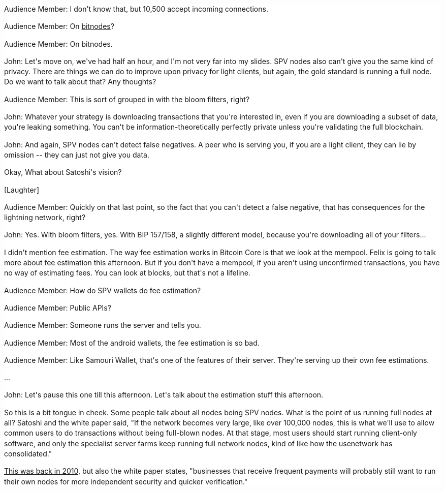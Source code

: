 Audience Member: I don't know that, but 10,500 accept incoming connections.

Audience Member: On [bitnodes](https://bitnodes.io/)?

Audience Member: On bitnodes.

John:  Let's move on, we've had half an hour, and I'm not very far into my slides. SPV nodes also can't give you the same kind of privacy. There are things we can do to improve upon privacy for light clients, but again, the gold standard is running a full node. Do we want to talk about that? Any thoughts?

Audience Member: This is sort of grouped in with the bloom filters, right?

John: Whatever your strategy is downloading transactions that you're interested in, even if you are downloading a subset of data, you're leaking something. You can't be information-theoretically perfectly private unless you're validating the full blockchain.

John: And again, SPV nodes can't detect false negatives. A peer who is serving you, if you are a light client, they can lie by omission -- they can just not give you data.

Okay, What about Satoshi's vision?

[Laughter]

Audience Member: Quickly on that last point, so the fact that you can't detect a false negative, that has consequences for the lightning network, right?

John:  Yes. With bloom filters, yes. With BIP 157/158, a slightly different model, because you're downloading all of your filters...

I didn't mention fee estimation. The way fee estimation works in Bitcoin Core is that we look at the mempool. Felix is going to talk more about fee estimation this afternoon. But if you don't have a mempool, if you aren't using unconfirmed transactions, you have no way of estimating fees. You can look at blocks, but that's not a lifeline.

Audience Member: How do SPV wallets do fee estimation?

Audience Member: Public APIs?

Audience Member: Someone runs the server and tells you.

Audience Member: Most of the android wallets, the fee estimation is so bad.

Audience Member: Like Samouri Wallet, that's one of the features of their server. They're serving up their own fee estimations.

...

John: Let's pause this one till this afternoon. Let's talk about the estimation stuff this afternoon.

So this is a bit tongue in cheek. Some people talk about all nodes being SPV nodes. What is the point of us running full nodes at all? Satoshi and the white paper said, "If the network becomes very large, like over 100,000 nodes, this is what we'll use to allow common users to do transactions without being full-blown nodes. At that stage, most users should start running client-only software, and only the specialist server farms keep running full network nodes, kind of like how the usenetwork has consolidated."

[This was back in 2010](https://bitcointalk.org/index.php?topic=125.msg1149#msg1149), but also the white paper states, "businesses that receive frequent payments will probably still want to run their own nodes for more independent security and quicker verification."
